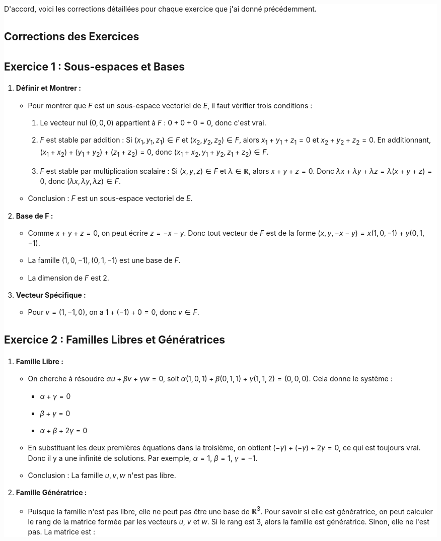 D'accord, voici les corrections détaillées pour chaque exercice que j'ai donné précédemment.

## Corrections des Exercices

## Exercice 1 : Sous-espaces et Bases

1. **Définir et Montrer :**
    
    - Pour montrer que $F$ est un sous-espace vectoriel de $E$, il faut vérifier trois conditions :
        
        1. Le vecteur nul $(0, 0, 0)$ appartient à $F$ : $0 + 0 + 0 = 0$, donc c'est vrai.
            
        2. $F$ est stable par addition : Si $(x_1, y_1, z_1) \in F$ et $(x_2, y_2, z_2) \in F$, alors $x_1 + y_1 + z_1 = 0$ et $x_2 + y_2 + z_2 = 0$. En additionnant, $(x_1 + x_2) + (y_1 + y_2) + (z_1 + z_2) = 0$, donc $(x_1 + x_2, y_1 + y_2, z_1 + z_2) \in F$.
            
        3. $F$ est stable par multiplication scalaire : Si $(x, y, z) \in F$ et $\lambda \in \mathbb{R}$, alors $x + y + z = 0$. Donc $\lambda x + \lambda y + \lambda z = \lambda(x + y + z) = 0$, donc $(\lambda x, \lambda y, \lambda z) \in F$.
            
    - Conclusion : $F$ est un sous-espace vectoriel de $E$.
        
2. **Base de F :**
    
    - Comme $x + y + z = 0$, on peut écrire $z = -x - y$. Donc tout vecteur de $F$ est de la forme $(x, y, -x - y) = x(1, 0, -1) + y(0, 1, -1)$.
        
    - La famille ${(1, 0, -1), (0, 1, -1)}$ est une base de $F$.
        
    - La dimension de $F$ est 2.
        
3. **Vecteur Spécifique :**
    
    - Pour $v = (1, -1, 0)$, on a $1 + (-1) + 0 = 0$, donc $v \in F$.
        

## Exercice 2 : Familles Libres et Génératrices

1. **Famille Libre :**
    
    - On cherche à résoudre $\alpha u + \beta v + \gamma w = 0$, soit $\alpha(1, 0, 1) + \beta(0, 1, 1) + \gamma(1, 1, 2) = (0, 0, 0)$. Cela donne le système :
        
        - $\alpha + \gamma = 0$
            
        - $\beta + \gamma = 0$
            
        - $\alpha + \beta + 2\gamma = 0$
            
    - En substituant les deux premières équations dans la troisième, on obtient $(-\gamma) + (-\gamma) + 2\gamma = 0$, ce qui est toujours vrai. Donc il y a une infinité de solutions. Par exemple, $\alpha = 1$, $\beta = 1$, $\gamma = -1$.
        
    - Conclusion : La famille ${u, v, w}$ n'est pas libre.
        
2. **Famille Génératrice :**
    
    - Puisque la famille n'est pas libre, elle ne peut pas être une base de $\mathbb{R}^3$. Pour savoir si elle est génératrice, on peut calculer le rang de la matrice formée par les vecteurs $u$, $v$ et $w$. Si le rang est 3, alors la famille est génératrice. Sinon, elle ne l'est pas. La matrice est :
        